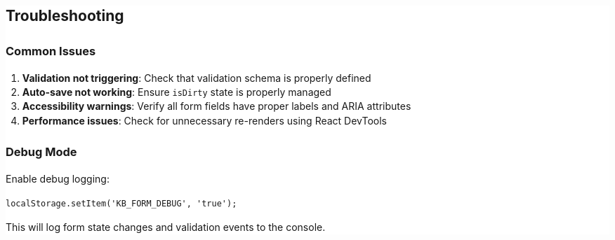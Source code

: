 ## Troubleshooting

### Common Issues

1. **Validation not triggering**: Check that validation schema is properly defined
2. **Auto-save not working**: Ensure `isDirty` state is properly managed
3. **Accessibility warnings**: Verify all form fields have proper labels and ARIA attributes
4. **Performance issues**: Check for unnecessary re-renders using React DevTools

### Debug Mode

Enable debug logging:

```tsx
localStorage.setItem('KB_FORM_DEBUG', 'true');
```

This will log form state changes and validation events to the console.
